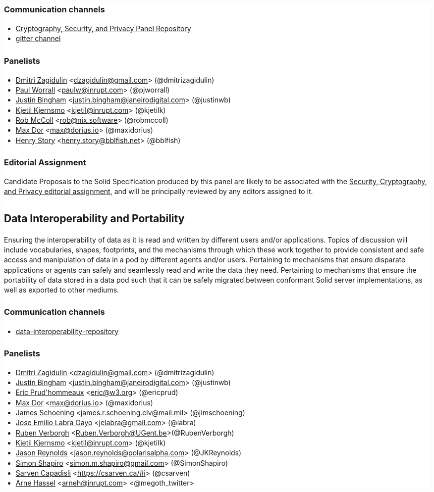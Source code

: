 ### Communication channels
- [Cryptography, Security, and Privacy Panel Repository](https://github.com/solid/cryptography-signing-privacy)
- [gitter channel](https://gitter.im/solid/cryptography-signing-privacy)

### Panelists
- [Dmitri Zagidulin](https://github.com/dmitrizagidulin) <[dzagidulin@gmail.com](mailto:dzagidulin@gmail.com)> (@dmitrizagidulin)
- [Paul Worrall](https://github.com/pjworrall) <[paulw@inrupt.com](mailto:paulw@inrupt.com)> (@pjworrall)
- [Justin Bingham](https://github.com/justinwb) <[justin.bingham@janeirodigital.com](mailto:justin.bingham@janeirodigital.com)> (@justinwb)
- [Kjetil Kjernsmo](https://github.com/orgs/solid/people/kjetilk) <[kjetil@inrupt.com](mailto:kjetil@inrupt.com)> (@kjetilk)
- [Rob McColl](https://github.com/robmccoll) <[rob@nix.software](mailto:rob@nix.software)> (@robmccoll)
- [Max Dor](https://github.com/maxidorius) <[max@dorius.io](mailto:max@dorius.io)> (@maxidorius)
- [Henry Story](http://github.com/bblfish) <[henry.story@bblfish.net](mailto:henry.story@bblfish.net)> (@bblfish)

### Editorial Assignment 
Candidate Proposals to the Solid Specification produced by this panel are likely to be associated with the [Security, Cryptography, and Privacy editorial assignment](https://github.com/solid/process/blob/master/editors.md#cryptography-security-and-privacy), and will be principally reviewed by any editors assigned to it.

## Data Interoperability and Portability
Ensuring the interoperability of data as it is read and written by different users and/or applications. Topics of discussion will include vocabularies, shapes, footprints, and the mechanisms through which these work together to provide consistent and safe access and manipulation of data in a pod by different agents and/or users. Pertaining to mechanisms that ensure disparate applications or agents can safely and seamlessly read and write the data they need.  Pertaining to mechanisms that ensure the portability of data stored in a data pod such that it can be safely migrated between conformant Solid server implementations, as well as exported to other mediums.  

### Communication channels
- [data-interoperability-repository](https://github.com/solid/data-interoperability-panel)

### Panelists
- [Dmitri Zagidulin](https://github.com/dmitrizagidulin) <[dzagidulin@gmail.com](mailto:dzagidulin@gmail.com)> (@dmitrizagidulin)
- [Justin Bingham](https://github.com/justinwb) <[justin.bingham@janeirodigital.com](mailto:justin.bingham@janeirodigital.com)> (@justinwb)
- [Eric Prud'hommeaux](https://github.com/ericprud) <[eric@w3.org](mailto:eric@w3.org)> (@ericprud)
- [Max Dor](https://github.com/maxidorius) <[max@dorius.io](mailto:max@dorius.io)> (@maxidorius) 
- [James Schoening](https://github.com/jimschoening) <[james.r.schoening.civ@mail.mil](mailto:james.r.schoening.civ@mail.mil)> (@jimschoening)
- [Jose Emilio Labra Gayo](http://labra.weso.es) <[jelabra@gmail.com](mailto:jelabra@gmail.com)> (@labra)
- [Ruben Verborgh](https://github.com/RubenVerborgh) <[Ruben.Verborgh@UGent.be](mailto:Ruben.Verborgh@UGent.be)>(@RubenVerborgh)
- [Kjetil Kjernsmo](https://github.com/orgs/solid/people/kjetilk) <[kjetil@inrupt.com](mailto:kjetil@inrupt.com)> (@kjetilk)
- [Jason Reynolds](https://github.com/orgs/solid/people/JKReynolds) <[jason.reynolds@polarisalpha.com](mailto:jason.reynolds@polarisalpha.com)> (@JKReynolds)
- [Simon Shapiro](https://github.com/SimonShapiro) <[simon.m.shapiro@gmail.com](mailto:simon.m.shapiro@gmail.com)> (@SimonShapiro)
- [Sarven Capadisli](https://github.com/csarven) &lt;https://csarven.ca/#i&gt; (@csarven)
- [Arne Hassel](http://github.com/megoth) <[arneh@inrupt.com](mailto:arneh@inrupt.com)> <@megoth_twitter>